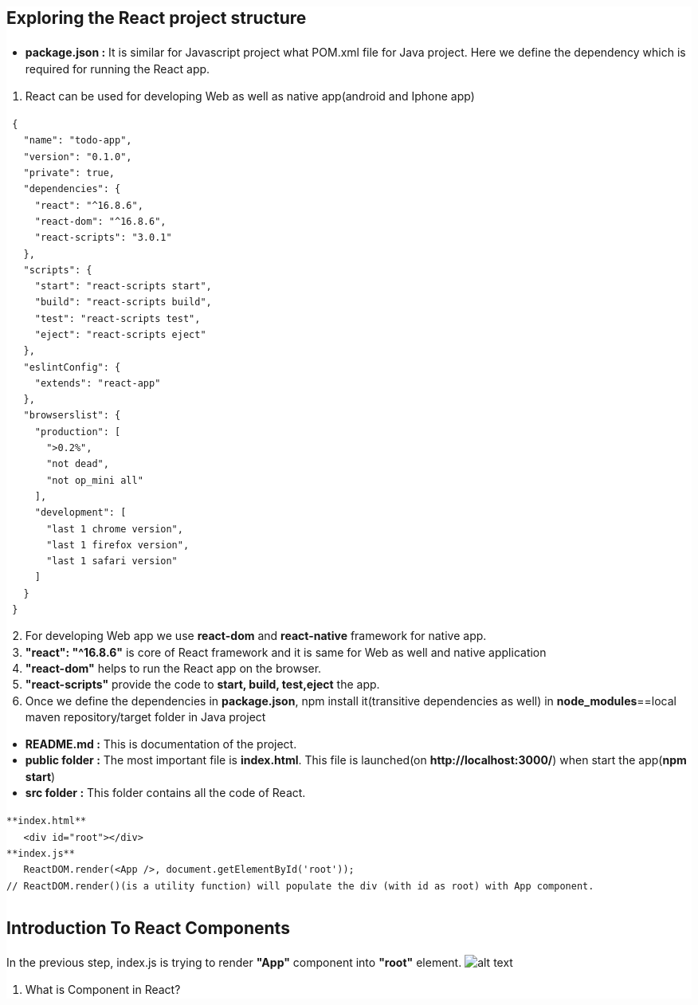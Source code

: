 
## Exploring the React project structure
* **package.json :** It is similar for Javascript project what POM.xml file for Java project. Here we define the dependency which is required for running the React app.
1. React can be used for developing Web as well as native app(android and Iphone app)
  ``` 
   {
     "name": "todo-app",
     "version": "0.1.0",
     "private": true,
     "dependencies": {
       "react": "^16.8.6",
       "react-dom": "^16.8.6",
       "react-scripts": "3.0.1"
     },
     "scripts": {
       "start": "react-scripts start",
       "build": "react-scripts build",
       "test": "react-scripts test",
       "eject": "react-scripts eject"
     },
     "eslintConfig": {
       "extends": "react-app"
     },
     "browserslist": {
       "production": [
         ">0.2%",
         "not dead",
         "not op_mini all"
       ],
       "development": [
         "last 1 chrome version",
         "last 1 firefox version",
         "last 1 safari version"
       ]
     }
   }
```
2. For developing Web app we use **react-dom** and **react-native** framework for native app.
3. **"react": "^16.8.6"** is core of React framework and it is same for Web as well and native application
4. **"react-dom"** helps to run the React app on the browser.
5. **"react-scripts"** provide the code to **start, build, test,eject** the app.
6. Once we define the dependencies in **package.json**, npm install it(transitive dependencies as well) in **node_modules**==local maven repository/target folder in Java project 

* **README.md :** This is documentation of the project.
* **public folder :** The most important file is **index.html**. This file is launched(on **http://localhost:3000/**) when start the app(**npm start**) 
* **src folder :** This folder contains all the code of React.
```
**index.html**
   <div id="root"></div>
**index.js**
   ReactDOM.render(<App />, document.getElementById('root'));
// ReactDOM.render()(is a utility function) will populate the div (with id as root) with App component.
```
## Introduction To React Components
In the previous step, index.js is trying to render **"App"** component into **"root"** element.
![alt text](https://user-images.githubusercontent.com/16119293/60289848-081dd500-9935-11e9-87d8-0fb917aee62a.JPG)
1. What is Component in React?<br/>
